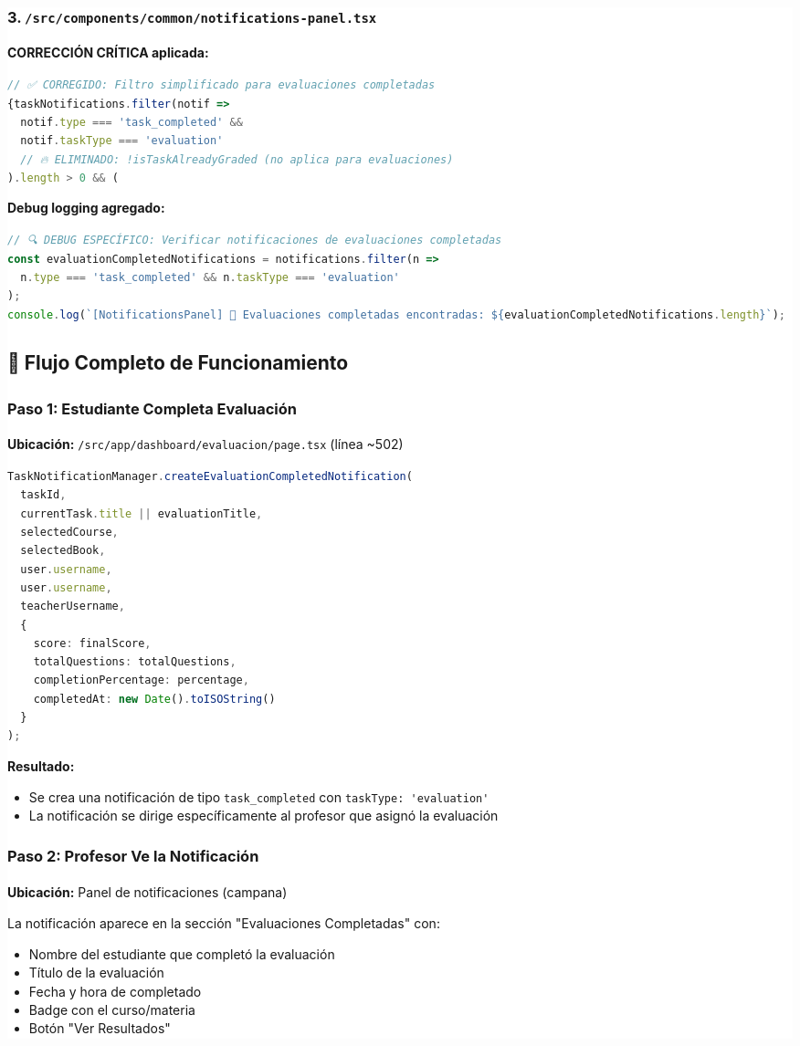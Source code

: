 ### 3. `/src/components/common/notifications-panel.tsx`
**CORRECCIÓN CRÍTICA aplicada:**

```typescript
// ✅ CORREGIDO: Filtro simplificado para evaluaciones completadas
{taskNotifications.filter(notif => 
  notif.type === 'task_completed' && 
  notif.taskType === 'evaluation'
  // 🔥 ELIMINADO: !isTaskAlreadyGraded (no aplica para evaluaciones)
).length > 0 && (
```

**Debug logging agregado:**
```typescript
// 🔍 DEBUG ESPECÍFICO: Verificar notificaciones de evaluaciones completadas
const evaluationCompletedNotifications = notifications.filter(n => 
  n.type === 'task_completed' && n.taskType === 'evaluation'
);
console.log(`[NotificationsPanel] 🎯 Evaluaciones completadas encontradas: ${evaluationCompletedNotifications.length}`);
```

## 🔄 Flujo Completo de Funcionamiento

### Paso 1: Estudiante Completa Evaluación
**Ubicación:** `/src/app/dashboard/evaluacion/page.tsx` (línea ~502)

```typescript
TaskNotificationManager.createEvaluationCompletedNotification(
  taskId,
  currentTask.title || evaluationTitle,
  selectedCourse,
  selectedBook,
  user.username,
  user.username,
  teacherUsername,
  {
    score: finalScore,
    totalQuestions: totalQuestions,
    completionPercentage: percentage,
    completedAt: new Date().toISOString()
  }
);
```

**Resultado:**
- Se crea una notificación de tipo `task_completed` con `taskType: 'evaluation'`
- La notificación se dirige específicamente al profesor que asignó la evaluación

### Paso 2: Profesor Ve la Notificación
**Ubicación:** Panel de notificaciones (campana)

La notificación aparece en la sección "Evaluaciones Completadas" con:
- Nombre del estudiante que completó la evaluación
- Título de la evaluación
- Fecha y hora de completado
- Badge con el curso/materia
- Botón "Ver Resultados"

